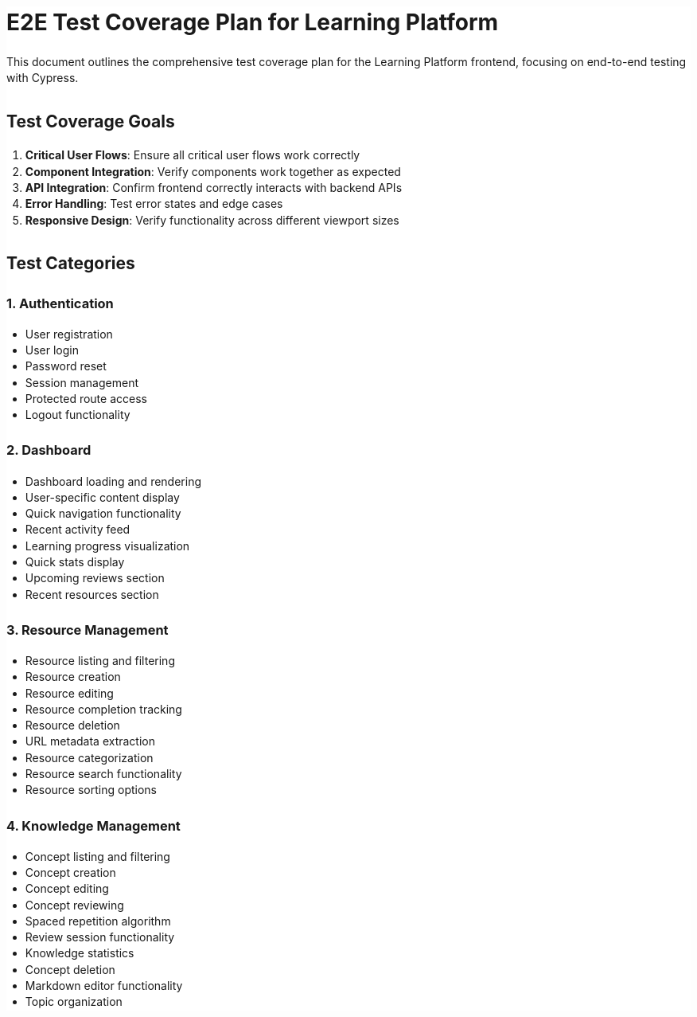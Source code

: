 # E2E Test Coverage Plan for Learning Platform

This document outlines the comprehensive test coverage plan for the Learning Platform frontend, focusing on end-to-end testing with Cypress.

## Test Coverage Goals

1. **Critical User Flows**: Ensure all critical user flows work correctly
2. **Component Integration**: Verify components work together as expected
3. **API Integration**: Confirm frontend correctly interacts with backend APIs
4. **Error Handling**: Test error states and edge cases
5. **Responsive Design**: Verify functionality across different viewport sizes

## Test Categories

### 1. Authentication

- User registration
- User login
- Password reset
- Session management
- Protected route access
- Logout functionality

### 2. Dashboard

- Dashboard loading and rendering
- User-specific content display
- Quick navigation functionality
- Recent activity feed
- Learning progress visualization
- Quick stats display
- Upcoming reviews section
- Recent resources section

### 3. Resource Management

- Resource listing and filtering
- Resource creation
- Resource editing
- Resource completion tracking
- Resource deletion
- URL metadata extraction
- Resource categorization
- Resource search functionality
- Resource sorting options

### 4. Knowledge Management

- Concept listing and filtering
- Concept creation
- Concept editing
- Concept reviewing
- Spaced repetition algorithm
- Review session functionality
- Knowledge statistics
- Concept deletion
- Markdown editor functionality
- Topic organization
